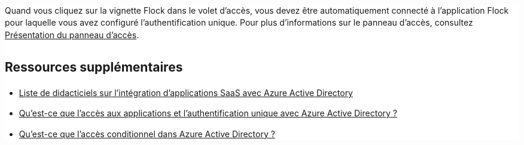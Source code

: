 Quand vous cliquez sur la vignette Flock dans le volet d’accès, vous devez être automatiquement connecté à l’application Flock pour laquelle vous avez configuré l’authentification unique. Pour plus d’informations sur le panneau d’accès, consultez [Présentation du panneau d’accès](https://docs.microsoft.com/azure/active-directory/active-directory-saas-access-panel-introduction).

## <a name="additional-resources"></a>Ressources supplémentaires

- [Liste de didacticiels sur l’intégration d’applications SaaS avec Azure Active Directory](https://docs.microsoft.com/azure/active-directory/active-directory-saas-tutorial-list)

- [Qu’est-ce que l’accès aux applications et l’authentification unique avec Azure Active Directory ?](https://docs.microsoft.com/azure/active-directory/active-directory-appssoaccess-whatis)

- [Qu’est-ce que l’accès conditionnel dans Azure Active Directory ?](https://docs.microsoft.com/azure/active-directory/conditional-access/overview)

